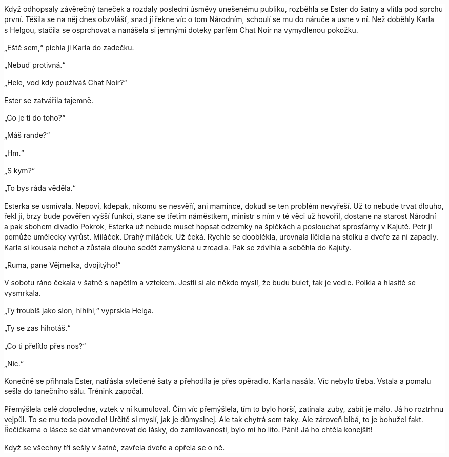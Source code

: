 </section>

<section>

Když odhopsaly závěrečný taneček a rozdaly poslední úsměvy unešenému publiku, rozběhla se Ester do šatny a vlítla pod sprchu první. Těšila se na něj dnes obzvlášť, snad jí řekne víc o tom Národním, schoulí se mu do náruče a usne v ní. Než doběhly Karla s Helgou, stačila se osprchovat a nanášela si jemnými doteky parfém Chat Noir na vymydlenou pokožku.

„Eště sem,“ píchla ji Karla do zadečku.

„Nebuď protivná.“

„Hele, vod kdy používáš Chat Noir?“

Ester se zatvářila tajemně.

„Co je ti do toho?“

„Máš rande?“

„Hm.“

„S kym?“

„To bys ráda věděla.“

Esterka se usmívala. Nepoví, kdepak, nikomu se nesvěří, ani mamince, dokud se ten problém nevyřeší. Už to nebude trvat dlouho, řekl jí, brzy bude pověřen vyšší funkcí, stane se třetím náměstkem, ministr s ním v té věci už hovořil, dostane na starost Národní a pak sbohem divadlo Pokrok, Esterka už nebude muset hopsat odzemky na špičkách a poslouchat sprosťárny v Kajutě. Petr jí pomůže umělecky vyrůst. Miláček. Drahý miláček. Už čeká. Rychle se dooblékla, urovnala líčidla na stolku a dveře za ní zapadly. Karla si kousala nehet a zůstala dlouho sedět zamyšlená u zrcadla. Pak se zdvihla a seběhla do Kajuty.

„Ruma, pane Vějmelka, dvojitýho!“

</section>

<section>

V sobotu ráno čekala v šatně s napětím a vztekem. Jestli si ale někdo myslí, že budu bulet, tak je vedle. Polkla a hlasitě se vysmrkala.

„Ty troubíš jako slon, hihihi,“ vyprskla Helga.

„Ty se zas hihotáš.“

„Co ti přelítlo přes nos?“

„Nic.“

Konečně se přihnala Ester, natřásla svlečené šaty a přehodila je přes opěradlo. Karla nasála. Víc nebylo třeba. Vstala a pomalu sešla do tanečního sálu. Trénink započal.

Přemýšlela celé dopoledne, vztek v ní kumuloval. Čím víc přemýšlela, tím to bylo horší, zatínala zuby, zabít je málo. Já ho roztrhnu vejpůl. To se mu teda povedlo! Určitě si myslí, jak je důmyslnej. Ale tak chytrá sem taky. Ale zároveň blbá, to je bohužel fakt. Řečičkama o lásce se dát vmanévrovat do lásky, do zamilovanosti, bylo mi ho líto. Páni! Já ho chtěla konejšit!

Když se všechny tři sešly v šatně, zavřela dveře a opřela se o ně.
